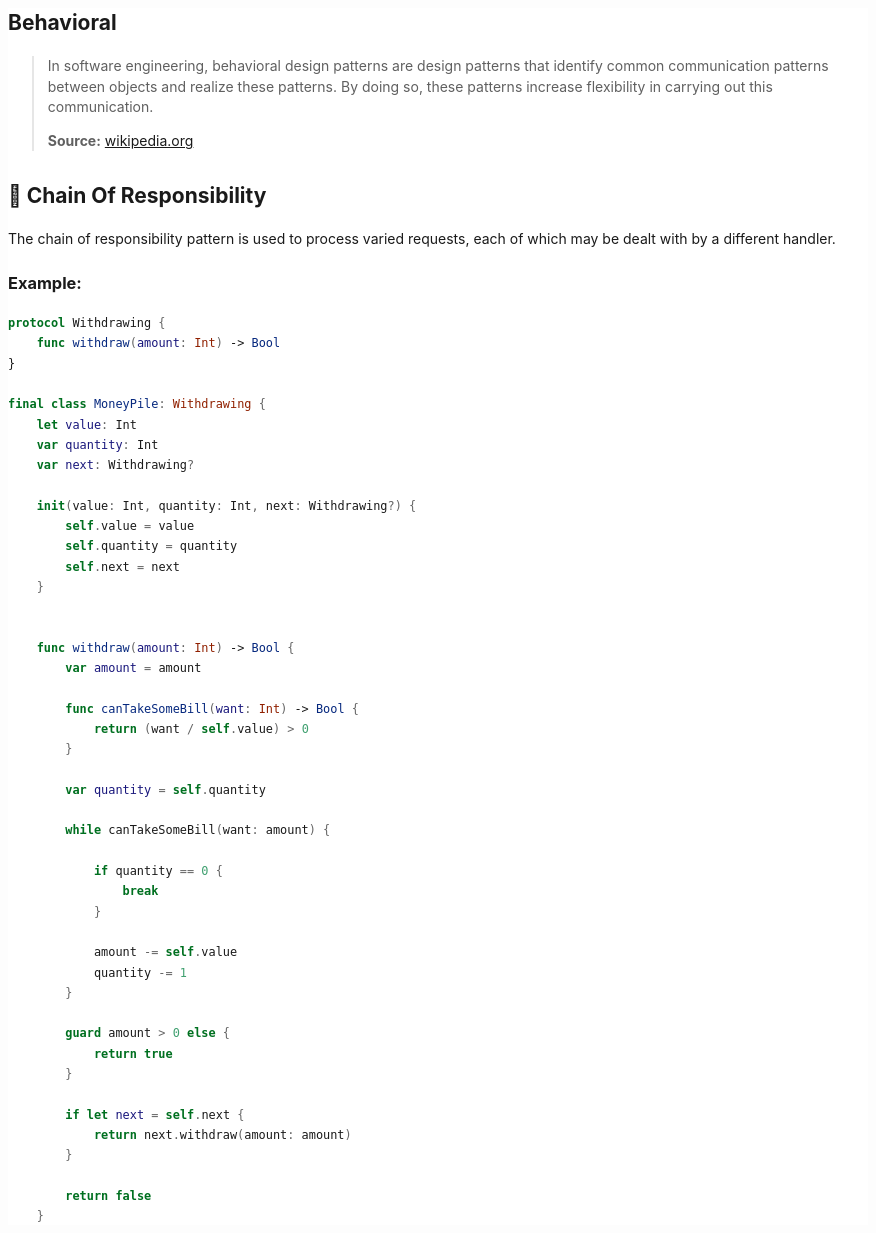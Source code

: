 <div style="page-break-after: always;"></div>

Behavioral
----------

> In software engineering, behavioral design patterns are design patterns that identify common communication patterns between objects and realize these patterns. By doing so, these patterns increase flexibility in carrying out this communication.
>
> **Source:** [wikipedia.org](http://en.wikipedia.org/wiki/Behavioral_pattern)

🐝 Chain Of Responsibility
--------------------------

The chain of responsibility pattern is used to process varied requests, each of which may be dealt with by a different handler.

### Example:

```swift
protocol Withdrawing {
    func withdraw(amount: Int) -> Bool
}

final class MoneyPile: Withdrawing {
    let value: Int
    var quantity: Int
    var next: Withdrawing?

    init(value: Int, quantity: Int, next: Withdrawing?) {
        self.value = value
        self.quantity = quantity
        self.next = next
    }


    func withdraw(amount: Int) -> Bool {
        var amount = amount

        func canTakeSomeBill(want: Int) -> Bool {
            return (want / self.value) > 0
        }

        var quantity = self.quantity

        while canTakeSomeBill(want: amount) {

            if quantity == 0 {
                break
            }

            amount -= self.value
            quantity -= 1
        }

        guard amount > 0 else {
            return true
        }

        if let next = self.next {
            return next.withdraw(amount: amount)
        }

        return false
    }
```